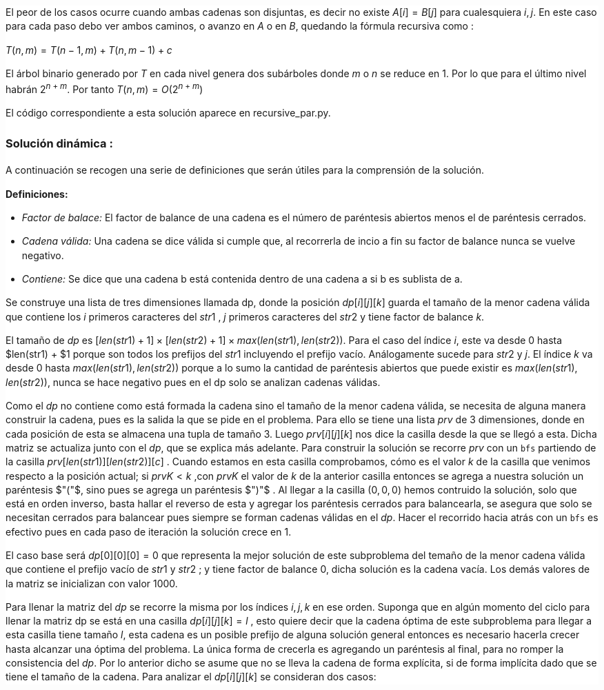 El peor de los casos ocurre cuando ambas cadenas son disjuntas, es decir no existe $A[i] = B[j]$ para cualesquiera $i,j$. En este caso para cada paso debo ver ambos caminos, o avanzo en $A$ o en $B$, quedando la fórmula recursiva como :

$T(n,m) = T(n-1,m) + T (n,m-1) + c$

El árbol binario generado por $T$ en cada nivel genera dos subárboles donde $m$ o $n$ se reduce en 1. Por lo que para el último nivel habrán $2^{n+m}$. Por tanto $T(n,m) = O(2^{n+m})$ 

El código correspondiente a esta solución aparece en recursive_par.py.

### Solución dinámica :

A continuación se recogen una serie de definiciones que serán útiles para la comprensión de la solución.

**Definiciones:**

- *Factor de balace:* El factor de balance de una cadena es el número de paréntesis abiertos menos el de paréntesis cerrados.

- *Cadena válida:* Una cadena se dice válida si cumple que, al recorrerla de incio a fin su factor de balance nunca se vuelve negativo.

- *Contiene:* Se dice que una cadena b está contenida dentro de una cadena a si b es sublista de a.

Se construye una lista de tres dimensiones llamada dp, donde la posición $dp[i][j][k]$ guarda el tamaño de la menor cadena válida que contiene los $i$ primeros caracteres del $str1$ , $j$ primeros caracteres del $str2$ y tiene factor de balance $k$.

El tamaño de $dp$ es $[len(str1)+1] \times [len(str2)+1] \times max(len(str1),len(str2))$. Para el caso del índice $i$, este va desde 0 hasta $len(str1) + $1 porque son todos los prefijos del $str1$ incluyendo el prefijo vacío. Análogamente sucede para $str2$ y $j$. El índice $k$ va desde 0 hasta $max(len(str1),len(str2))$ porque a lo sumo la cantidad de paréntesis abiertos que puede existir es $max(len(str1),len(str2))$, nunca se hace negativo pues en el dp solo se analizan cadenas válidas.

Como el $dp$ no contiene como está formada la cadena sino el tamaño de la menor cadena válida, se necesita de alguna manera construir la cadena, pues es la salida la que se pide en el problema. Para ello se tiene una lista $prv$ de 3 dimensiones, donde en cada posición de esta se almacena una tupla de tamaño 3. Luego $prv[i][j][k]$ nos dice la casilla desde la que se llegó a esta. Dicha matriz se actualiza junto con el $dp$, que se explica más adelante. Para construir la solución se recorre $prv$ con un `bfs` partiendo de la casilla $prv[len(str1)][len(str2)][c]$ . Cuando estamos en esta casilla comprobamos, cómo es el valor $k$ de la casilla que venimos respecto a la posición actual; si $prvK < k$ ,con $prvK$ el valor de $k$ de la anterior casilla entonces se agrega a nuestra solución un paréntesis $"("$, sino pues se agrega un paréntesis $")"$ . Al llegar a la casilla $(0,0,0)$ hemos contruido la solución, solo que está en orden inverso, basta hallar el reverso de esta y agregar los paréntesis cerrados para balancearla, se asegura que solo se necesitan cerrados para balancear pues siempre se forman cadenas válidas en el $dp$. Hacer el recorrido hacia atrás con un `bfs` es efectivo pues en cada paso de iteración la solución crece en 1.

El caso base será $dp[0][0][0] = 0$ que representa la mejor solución de este subproblema del temaño de la menor cadena válida que contiene el prefijo vacío de $str1$ y $str2$ ; y tiene factor de balance 0, dicha solución es la cadena vacía. Los demás valores de la matriz se inicializan con valor 1000.

Para llenar la matriz del $dp$ se recorre la misma por los índices $i,j,k$ en ese orden. Suponga que en algún momento del ciclo para llenar la matriz dp se está en una casilla $dp[i][j][k] = l$ , esto quiere decir que la cadena óptima de este subproblema para llegar a esta casilla tiene tamaño $l$, esta cadena es un posible prefijo de alguna solución general entonces es necesario hacerla crecer hasta alcanzar una óptima del problema. La única forma de crecerla es agregando un paréntesis al final, para no romper la consistencia del $dp$. Por lo anterior dicho se asume que no se lleva la cadena de forma explícita, si de forma implícita dado que se tiene el tamaño de la cadena. Para analizar el $dp[i][j][k]$ se consideran dos casos:

